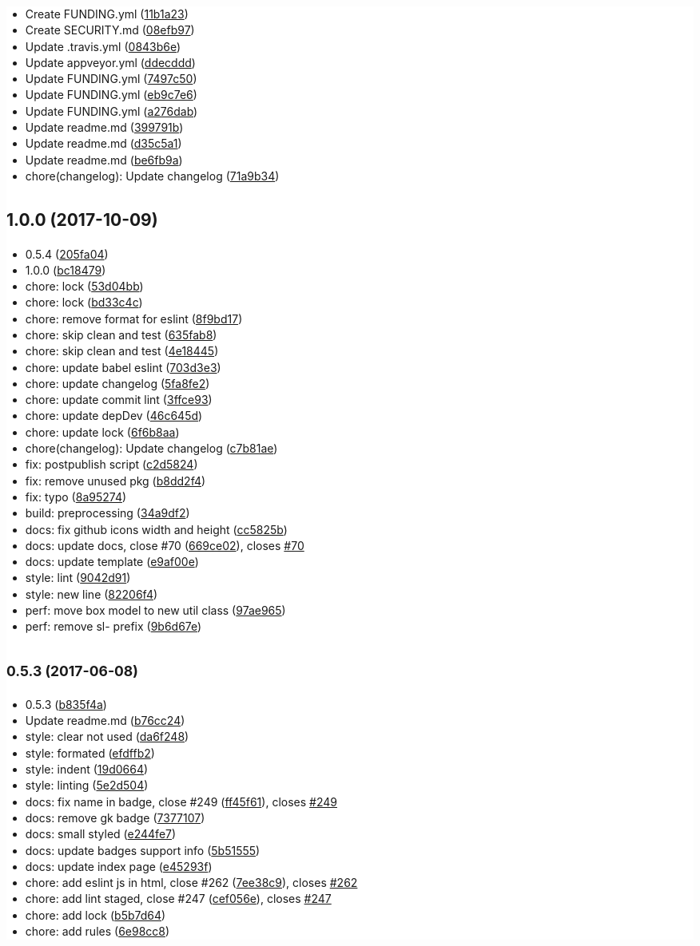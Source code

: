 * Create FUNDING.yml ([11b1a23](https://github.com/scrum/slims/commit/11b1a23))
* Create SECURITY.md ([08efb97](https://github.com/scrum/slims/commit/08efb97))
* Update .travis.yml ([0843b6e](https://github.com/scrum/slims/commit/0843b6e))
* Update appveyor.yml ([ddecddd](https://github.com/scrum/slims/commit/ddecddd))
* Update FUNDING.yml ([7497c50](https://github.com/scrum/slims/commit/7497c50))
* Update FUNDING.yml ([eb9c7e6](https://github.com/scrum/slims/commit/eb9c7e6))
* Update FUNDING.yml ([a276dab](https://github.com/scrum/slims/commit/a276dab))
* Update readme.md ([399791b](https://github.com/scrum/slims/commit/399791b))
* Update readme.md ([d35c5a1](https://github.com/scrum/slims/commit/d35c5a1))
* Update readme.md ([be6fb9a](https://github.com/scrum/slims/commit/be6fb9a))
* chore(changelog): Update changelog ([71a9b34](https://github.com/scrum/slims/commit/71a9b34))



## 1.0.0 (2017-10-09)

* 0.5.4 ([205fa04](https://github.com/scrum/slims/commit/205fa04))
* 1.0.0 ([bc18479](https://github.com/scrum/slims/commit/bc18479))
* chore: lock ([53d04bb](https://github.com/scrum/slims/commit/53d04bb))
* chore: lock ([bd33c4c](https://github.com/scrum/slims/commit/bd33c4c))
* chore: remove format for eslint ([8f9bd17](https://github.com/scrum/slims/commit/8f9bd17))
* chore: skip clean and test ([635fab8](https://github.com/scrum/slims/commit/635fab8))
* chore: skip clean and test ([4e18445](https://github.com/scrum/slims/commit/4e18445))
* chore: update babel eslint ([703d3e3](https://github.com/scrum/slims/commit/703d3e3))
* chore: update changelog ([5fa8fe2](https://github.com/scrum/slims/commit/5fa8fe2))
* chore: update commit lint ([3ffce93](https://github.com/scrum/slims/commit/3ffce93))
* chore: update depDev ([46c645d](https://github.com/scrum/slims/commit/46c645d))
* chore: update lock ([6f6b8aa](https://github.com/scrum/slims/commit/6f6b8aa))
* chore(changelog): Update changelog ([c7b81ae](https://github.com/scrum/slims/commit/c7b81ae))
* fix: postpublish script ([c2d5824](https://github.com/scrum/slims/commit/c2d5824))
* fix: remove unused pkg ([b8dd2f4](https://github.com/scrum/slims/commit/b8dd2f4))
* fix: typo ([8a95274](https://github.com/scrum/slims/commit/8a95274))
* build: preprocessing ([34a9df2](https://github.com/scrum/slims/commit/34a9df2))
* docs: fix github icons width and height ([cc5825b](https://github.com/scrum/slims/commit/cc5825b))
* docs: update docs, close #70 ([669ce02](https://github.com/scrum/slims/commit/669ce02)), closes [#70](https://github.com/scrum/slims/issues/70)
* docs: update template ([e9af00e](https://github.com/scrum/slims/commit/e9af00e))
* style: lint ([9042d91](https://github.com/scrum/slims/commit/9042d91))
* style: new line ([82206f4](https://github.com/scrum/slims/commit/82206f4))
* perf: move box model to new util class ([97ae965](https://github.com/scrum/slims/commit/97ae965))
* perf: remove sl- prefix ([9b6d67e](https://github.com/scrum/slims/commit/9b6d67e))



## <small>0.5.3 (2017-06-08)</small>

* 0.5.3 ([b835f4a](https://github.com/scrum/slims/commit/b835f4a))
* Update readme.md ([b76cc24](https://github.com/scrum/slims/commit/b76cc24))
* style: clear not used ([da6f248](https://github.com/scrum/slims/commit/da6f248))
* style: formated ([efdffb2](https://github.com/scrum/slims/commit/efdffb2))
* style: indent ([19d0664](https://github.com/scrum/slims/commit/19d0664))
* style: linting ([5e2d504](https://github.com/scrum/slims/commit/5e2d504))
* docs: fix name in badge, close #249 ([ff45f61](https://github.com/scrum/slims/commit/ff45f61)), closes [#249](https://github.com/scrum/slims/issues/249)
* docs: remove gk badge ([7377107](https://github.com/scrum/slims/commit/7377107))
* docs: small styled ([e244fe7](https://github.com/scrum/slims/commit/e244fe7))
* docs: update badges support info ([5b51555](https://github.com/scrum/slims/commit/5b51555))
* docs: update index page ([e45293f](https://github.com/scrum/slims/commit/e45293f))
* chore: add eslint js in html, close #262 ([7ee38c9](https://github.com/scrum/slims/commit/7ee38c9)), closes [#262](https://github.com/scrum/slims/issues/262)
* chore: add lint staged, close #247 ([cef056e](https://github.com/scrum/slims/commit/cef056e)), closes [#247](https://github.com/scrum/slims/issues/247)
* chore: add lock ([b5b7d64](https://github.com/scrum/slims/commit/b5b7d64))
* chore: add rules ([6e98cc8](https://github.com/scrum/slims/commit/6e98cc8))